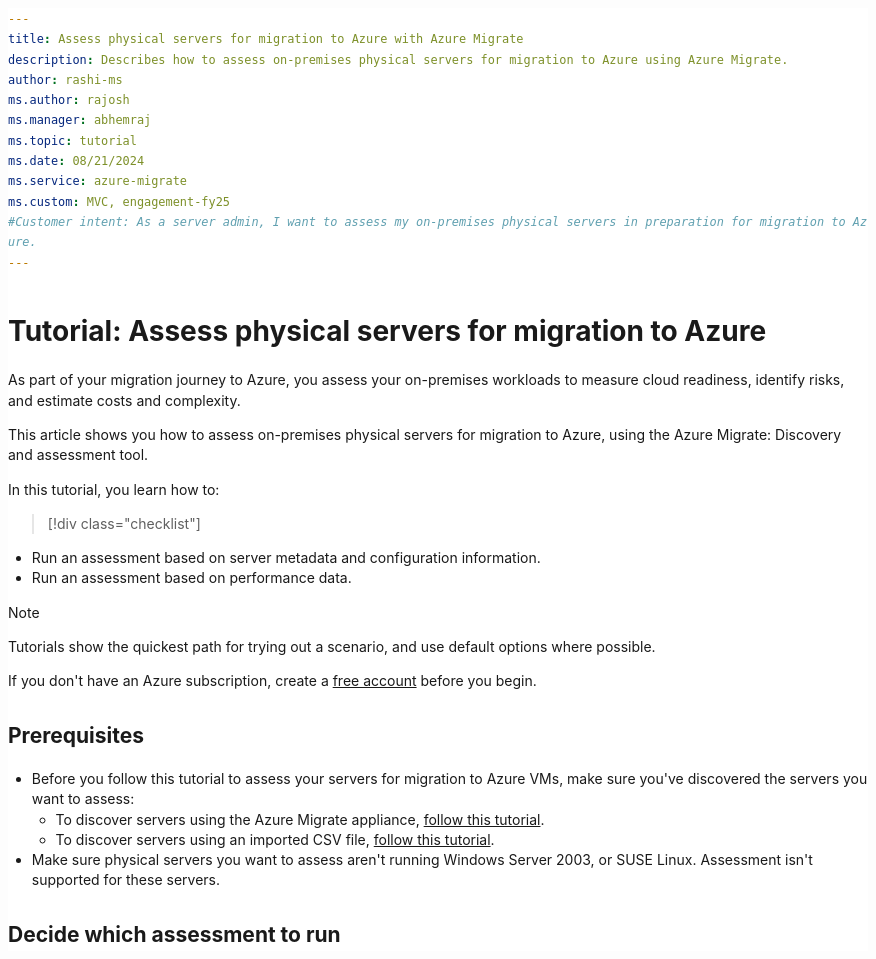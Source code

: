 ```yaml
---
title: Assess physical servers for migration to Azure with Azure Migrate
description: Describes how to assess on-premises physical servers for migration to Azure using Azure Migrate.
author: rashi-ms
ms.author: rajosh
ms.manager: abhemraj
ms.topic: tutorial
ms.date: 08/21/2024
ms.service: azure-migrate
ms.custom: MVC, engagement-fy25
#Customer intent: As a server admin, I want to assess my on-premises physical servers in preparation for migration to Azure.
---
```


# Tutorial: Assess physical servers for migration to Azure

As part of your migration journey to Azure, you assess your on-premises workloads to measure cloud readiness, identify risks, and estimate costs and complexity.

This article shows you how to assess on-premises physical servers for migration to Azure, using the Azure Migrate: Discovery and assessment tool.


In this tutorial, you learn how to:
> [!div class="checklist"]
- Run an assessment based on server metadata and configuration information.
- Run an assessment based on performance data.

> [!NOTE]
> Tutorials show the quickest path for trying out a scenario, and use default options where possible. 

If you don't have an Azure subscription, create a [free account](https://azure.microsoft.com/pricing/free-trial/) before you begin.


## Prerequisites

- Before you follow this tutorial to assess your servers for migration to Azure VMs, make sure you've discovered the servers you want to assess:
    - To discover servers using the Azure Migrate appliance, [follow this tutorial](tutorial-discover-physical.md). 
    - To discover servers using an imported CSV file, [follow this tutorial](tutorial-discover-import.md).
- Make sure physical servers you want to assess aren't running Windows Server 2003, or SUSE Linux. Assessment isn't supported for these servers.


## Decide which assessment to run
